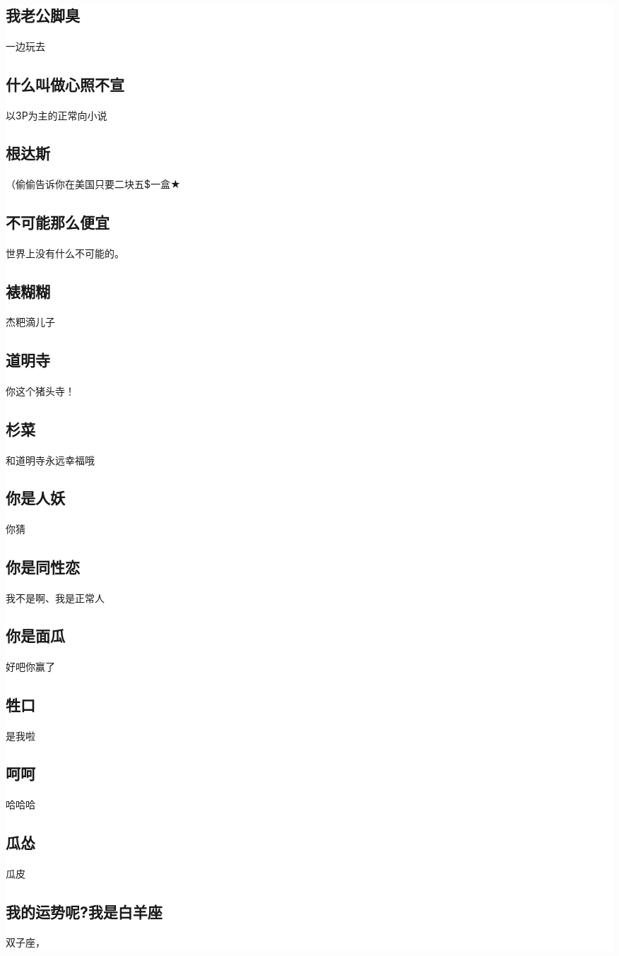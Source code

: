 ## 我老公脚臭
一边玩去

## 什么叫做心照不宣
以3P为主的正常向小说

## 根达斯
（偷偷告诉你在美国只要二块五$一盒★

## 不可能那么便宜
世界上没有什么不可能的。

## 裱糊糊
杰粑滴儿子

## 道明寺
你这个猪头寺！

## 杉菜
和道明寺永远幸福哦

## 你是人妖
你猜

## 你是同性恋
我不是啊、我是正常人

## 你是面瓜
好吧你赢了

## 牲口
是我啦

## 呵呵
哈哈哈

## 瓜怂
瓜皮

## 我的运势呢?我是白羊座
双子座，
